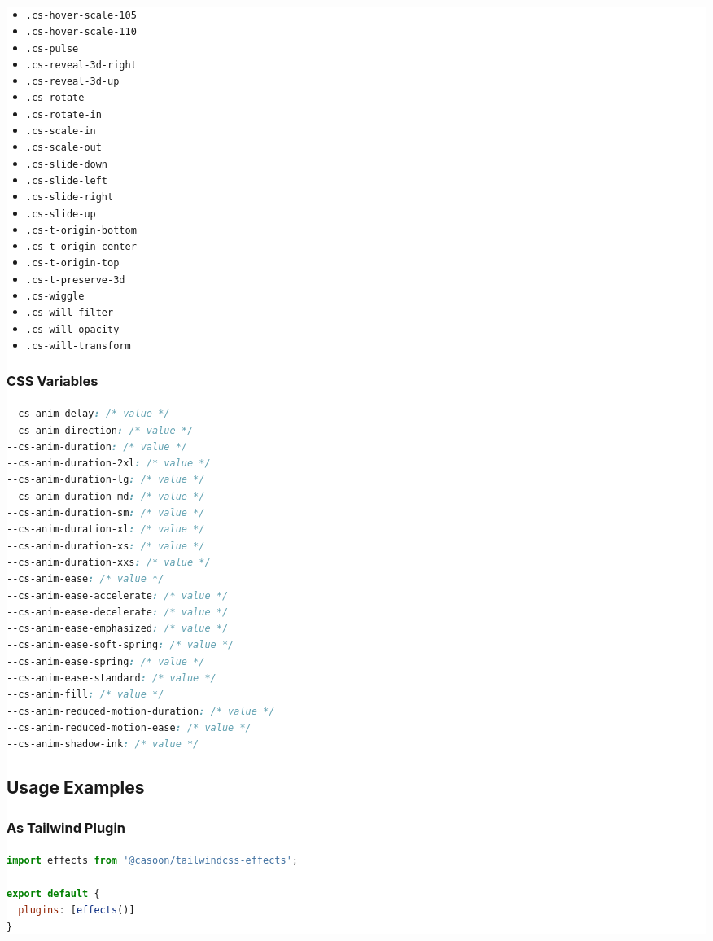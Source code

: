 - `.cs-hover-scale-105`
- `.cs-hover-scale-110`
- `.cs-pulse`
- `.cs-reveal-3d-right`
- `.cs-reveal-3d-up`
- `.cs-rotate`
- `.cs-rotate-in`
- `.cs-scale-in`
- `.cs-scale-out`
- `.cs-slide-down`
- `.cs-slide-left`
- `.cs-slide-right`
- `.cs-slide-up`
- `.cs-t-origin-bottom`
- `.cs-t-origin-center`
- `.cs-t-origin-top`
- `.cs-t-preserve-3d`
- `.cs-wiggle`
- `.cs-will-filter`
- `.cs-will-opacity`
- `.cs-will-transform`

### CSS Variables
```css
--cs-anim-delay: /* value */
--cs-anim-direction: /* value */
--cs-anim-duration: /* value */
--cs-anim-duration-2xl: /* value */
--cs-anim-duration-lg: /* value */
--cs-anim-duration-md: /* value */
--cs-anim-duration-sm: /* value */
--cs-anim-duration-xl: /* value */
--cs-anim-duration-xs: /* value */
--cs-anim-duration-xxs: /* value */
--cs-anim-ease: /* value */
--cs-anim-ease-accelerate: /* value */
--cs-anim-ease-decelerate: /* value */
--cs-anim-ease-emphasized: /* value */
--cs-anim-ease-soft-spring: /* value */
--cs-anim-ease-spring: /* value */
--cs-anim-ease-standard: /* value */
--cs-anim-fill: /* value */
--cs-anim-reduced-motion-duration: /* value */
--cs-anim-reduced-motion-ease: /* value */
--cs-anim-shadow-ink: /* value */
```

## Usage Examples

### As Tailwind Plugin
```js
import effects from '@casoon/tailwindcss-effects';

export default {
  plugins: [effects()]
}
```
